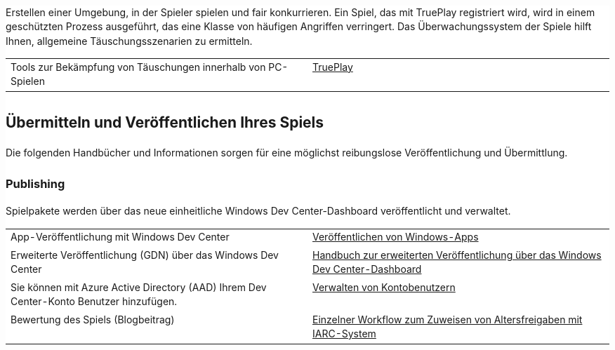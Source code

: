 Erstellen einer Umgebung, in der Spieler spielen und fair konkurrieren. Ein Spiel, das mit TruePlay registriert wird, wird in einem geschützten Prozess ausgeführt, das eine Klasse von häufigen Angriffen verringert. Das Überwachungssystem der Spiele hilft Ihnen, allgemeine Täuschungsszenarien zu ermitteln. 

<table>
    <colgroup>
    <col width="50%" />
    <col width="50%" />
    </colgroup>
    <tr>
        <td>Tools zur Bekämpfung von Täuschungen innerhalb von PC-Spielen</td>
        <td><a href="https://msdn.microsoft.com/library/windows/desktop/mt808781">TruePlay</a></td>
    </tr>
</table>

## <a name="submitting-and-publishing-your-game"></a>Übermitteln und Veröffentlichen Ihres Spiels

Die folgenden Handbücher und Informationen sorgen für eine möglichst reibungslose Veröffentlichung und Übermittlung.

### <a name="publishing"></a>Publishing

Spielpakete werden über das neue einheitliche Windows Dev Center-Dashboard veröffentlicht und verwaltet.

<table>
    <colgroup>
    <col width="50%" />
    <col width="50%" />
    </colgroup>
    <tr>
        <td>App-Veröffentlichung mit Windows Dev Center</td>
        <td><a href="https://dev.windows.com/publish">Veröffentlichen von Windows-Apps</a></td>
    </tr>
    <tr>
        <td>Erweiterte Veröffentlichung (GDN) über das Windows Dev Center</td>
        <td><a href="https://developer.xboxlive.com/en-us/windows/documentation/Pages/home.aspx">Handbuch zur erweiterten Veröffentlichung über das Windows Dev Center-Dashboard</a></td>
    </tr>
    <tr>
        <td>Sie können mit Azure Active Directory (AAD) Ihrem Dev Center-Konto Benutzer hinzufügen.</td>
        <td><a href="https://docs.microsoft.com/windows/uwp/publish/manage-account-users">Verwalten von Kontobenutzern</a></td>
    </tr>   
    <tr>
        <td>Bewertung des Spiels (Blogbeitrag)</td>
        <td><a href="https://blogs.windows.com/buildingapps/2016/01/06/now-available-single-age-rating-system-to-simplify-app-submissions/">Einzelner Workflow zum Zuweisen von Altersfreigaben mit IARC-System</a></td>
    </tr>
</table>
